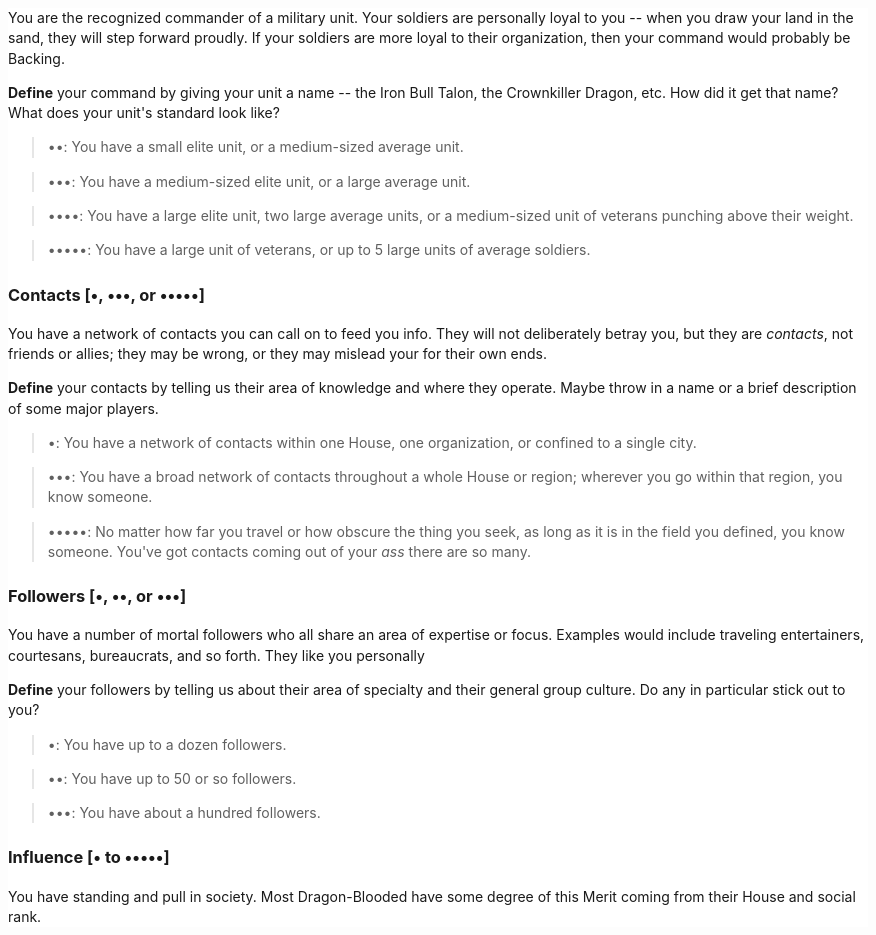 You are the recognized commander of a military unit. Your soldiers are
personally loyal to you -- when you draw your land in the sand, they will step
forward proudly. If your soldiers are more loyal to their organization, then
your command would probably be Backing.

**Define** your command by giving your unit a name -- the Iron Bull Talon, the
Crownkiller Dragon, etc. How did it get that name? What does your unit's
standard look like?

> ••: You have a small elite unit, or a medium-sized average unit.

> •••: You have a medium-sized elite unit, or a large average unit.

> ••••: You have a large elite unit, two large average units, or a medium-sized
> unit of veterans punching above their weight.

> •••••: You have a large unit of veterans, or up to 5 large units of average
> soldiers.

### Contacts [•, •••, or •••••]

You have a network of contacts you can call on to feed you info. They will not
deliberately betray you, but they are _contacts_, not friends or allies; they
may be wrong, or they may mislead your for their own ends.

**Define** your contacts by telling us their area of knowledge and where they
operate. Maybe throw in a name or a brief description of some major players.

> •: You have a network of contacts within one House, one organization, or
> confined to a single city.

> •••: You have a broad network of contacts throughout a whole House or region;
> wherever you go within that region, you know someone.

> •••••: No matter how far you travel or how obscure the thing you seek, as long
> as it is in the field you defined, you know someone. You've got contacts
> coming out of your _ass_ there are so many.

### Followers [•, ••, or •••]

You have a number of mortal followers who all share an area of expertise or
focus. Examples would include traveling entertainers, courtesans, bureaucrats,
and so forth. They like you personally

**Define** your followers by telling us about their area of specialty and their
general group culture. Do any in particular stick out to you?

> •: You have up to a dozen followers.

> ••: You have up to 50 or so followers.

> •••: You have about a hundred followers.

### Influence [• to •••••]

You have standing and pull in society. Most Dragon-Blooded have some degree of
this Merit coming from their House and social rank.
